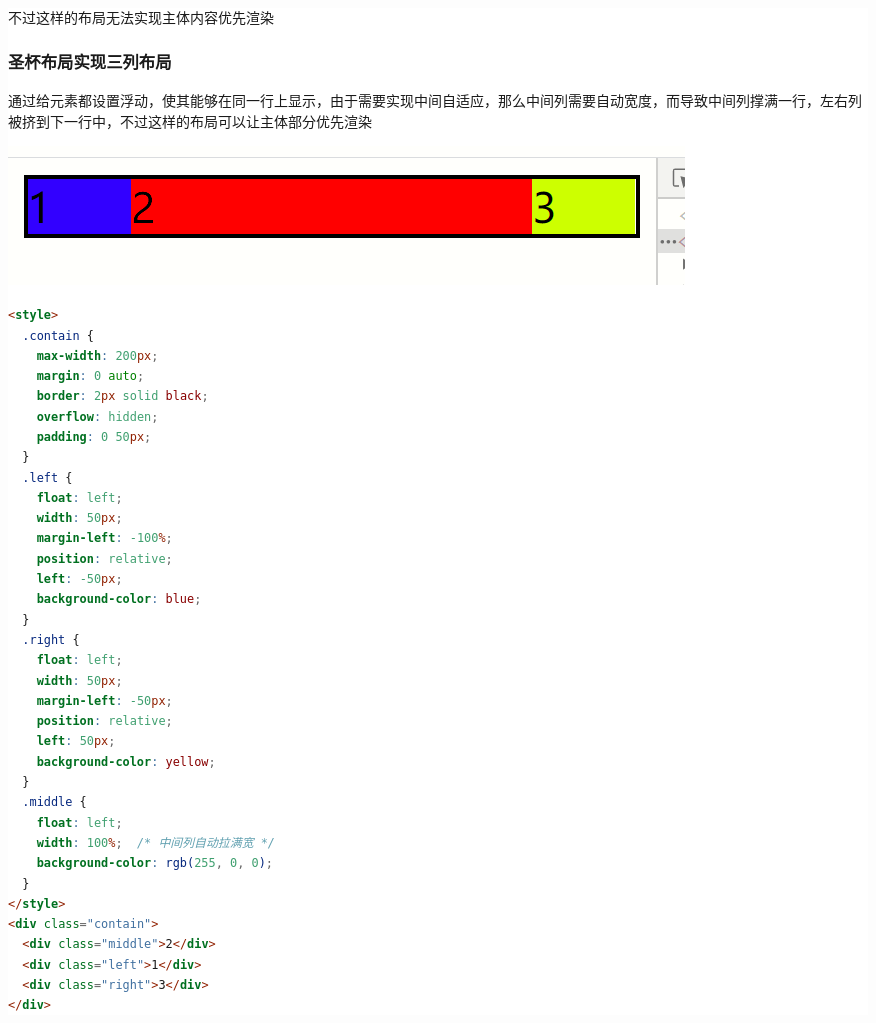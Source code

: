 不过这样的布局无法实现主体内容优先渲染

### 圣杯布局实现三列布局

通过给元素都设置浮动，使其能够在同一行上显示，由于需要实现中间自适应，那么中间列需要自动宽度，而导致中间列撑满一行，左右列被挤到下一行中，不过这样的布局可以让主体部分优先渲染

![三列圣杯布局](./img/34.png)

```html 三列圣杯布局
<style>
  .contain {
    max-width: 200px;
    margin: 0 auto;
    border: 2px solid black;
    overflow: hidden;
    padding: 0 50px;
  }
  .left {
    float: left;
    width: 50px;
    margin-left: -100%;
    position: relative;
    left: -50px;
    background-color: blue;
  }
  .right {
    float: left;
    width: 50px;
    margin-left: -50px;
    position: relative;
    left: 50px;
    background-color: yellow;
  }
  .middle {
    float: left;
    width: 100%;  /* 中间列自动拉满宽 */
    background-color: rgb(255, 0, 0);
  }
</style>
<div class="contain">
  <div class="middle">2</div>
  <div class="left">1</div>
  <div class="right">3</div>
</div>
```
